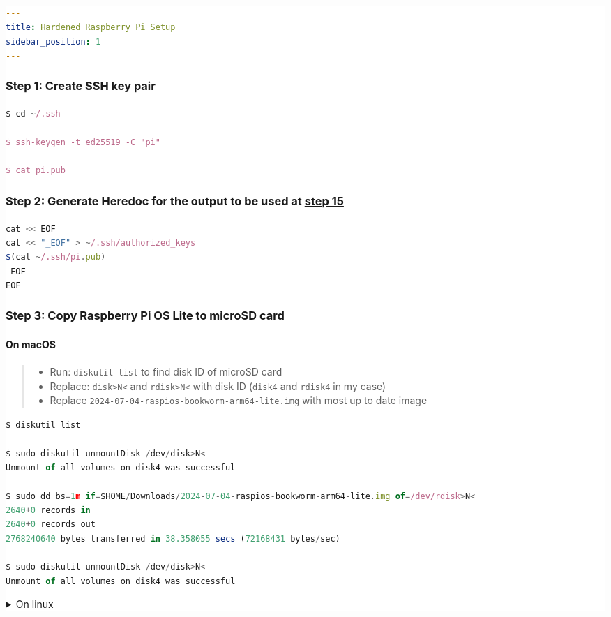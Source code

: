 ```yaml
---
title: Hardened Raspberry Pi Setup 
sidebar_position: 1
---
```


### Step 1: Create SSH key pair

```jsx title=""
$ cd ~/.ssh

$ ssh-keygen -t ed25519 -C "pi"

$ cat pi.pub
```

### Step 2: Generate Heredoc for the output to be used at [step 15](#step-15-Configure-Pi-ssh-authorized-keys)

```jsx title=""
cat << EOF
cat << "_EOF" > ~/.ssh/authorized_keys
$(cat ~/.ssh/pi.pub)
_EOF
EOF
```

### Step 3: Copy Raspberry Pi OS Lite to microSD card

#### On macOS



> - Run: `diskutil list` to find disk ID of microSD card
> - Replace: `disk>N<` and `rdisk>N<` with disk ID (`disk4` and `rdisk4` in my case)
> - Replace  `2024-07-04-raspios-bookworm-arm64-lite.img` with most up to date image

```jsx title=""
$ diskutil list 

$ sudo diskutil unmountDisk /dev/disk>N< 
Unmount of all volumes on disk4 was successful

$ sudo dd bs=1m if=$HOME/Downloads/2024-07-04-raspios-bookworm-arm64-lite.img of=/dev/rdisk>N<
2640+0 records in
2640+0 records out
2768240640 bytes transferred in 38.358055 secs (72168431 bytes/sec)

$ sudo diskutil unmountDisk /dev/disk>N<
Unmount of all volumes on disk4 was successful
```

<details><summary>On linux</summary></details>
